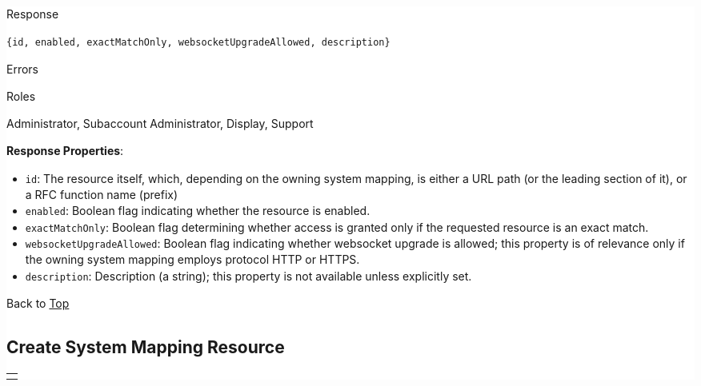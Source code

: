 Response

</td>
<td valign="top">

```
{id, enabled, exactMatchOnly, websocketUpgradeAllowed, description} 
```



</td>
</tr>
<tr>
<td valign="top">

Errors

</td>
<td valign="top">



</td>
</tr>
<tr>
<td valign="top">

Roles

</td>
<td valign="top">

Administrator, Subaccount Administrator, Display, Support

</td>
</tr>
</table>

**Response Properties**:

-   `id`: The resource itself, which, depending on the owning system mapping, is either a URL path \(or the leading section of it\), or a RFC function name \(prefix\)
-   `enabled`: Boolean flag indicating whether the resource is enabled.
-   `exactMatchOnly`: Boolean flag determining whether access is granted only if the requested resource is an exact match.
-   `websocketUpgradeAllowed`: Boolean flag indicating whether websocket upgrade is allowed; this property is of relevance only if the owning system mapping employs protocol HTTP or HTTPS.
-   `description`: Description \(a string\); this property is not available unless explicitly set.

Back to [Top](system-mapping-resources-99df2b9.md#loio99df2b95fb5245c7921673ad8fc2a542__top)



<a name="loio99df2b95fb5245c7921673ad8fc2a542__create_resource"/>

## Create System Mapping Resource


<table>
<tr>
<td valign="top">
